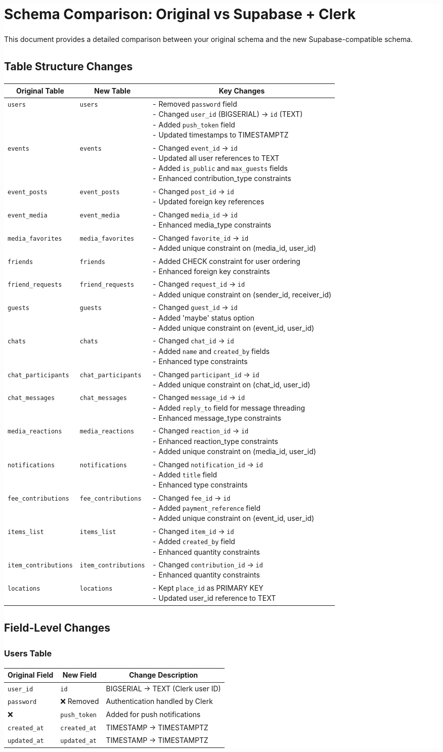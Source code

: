 # Schema Comparison: Original vs Supabase + Clerk

This document provides a detailed comparison between your original schema and the new Supabase-compatible schema.

## Table Structure Changes

| Original Table       | New Table            | Key Changes                                                                                                                                                        |
| -------------------- | -------------------- | ------------------------------------------------------------------------------------------------------------------------------------------------------------------ |
| `users`              | `users`              | - Removed `password` field<br/>- Changed `user_id` (BIGSERIAL) → `id` (TEXT)<br/>- Added `push_token` field<br/>- Updated timestamps to TIMESTAMPTZ                |
| `events`             | `events`             | - Changed `event_id` → `id`<br/>- Updated all user references to TEXT<br/>- Added `is_public` and `max_guests` fields<br/>- Enhanced contribution_type constraints |
| `event_posts`        | `event_posts`        | - Changed `post_id` → `id`<br/>- Updated foreign key references                                                                                                    |
| `event_media`        | `event_media`        | - Changed `media_id` → `id`<br/>- Enhanced media_type constraints                                                                                                  |
| `media_favorites`    | `media_favorites`    | - Changed `favorite_id` → `id`<br/>- Added unique constraint on (media_id, user_id)                                                                                |
| `friends`            | `friends`            | - Added CHECK constraint for user ordering<br/>- Enhanced foreign key constraints                                                                                  |
| `friend_requests`    | `friend_requests`    | - Changed `request_id` → `id`<br/>- Added unique constraint on (sender_id, receiver_id)                                                                            |
| `guests`             | `guests`             | - Changed `guest_id` → `id`<br/>- Added 'maybe' status option<br/>- Added unique constraint on (event_id, user_id)                                                 |
| `chats`              | `chats`              | - Changed `chat_id` → `id`<br/>- Added `name` and `created_by` fields<br/>- Enhanced type constraints                                                              |
| `chat_participants`  | `chat_participants`  | - Changed `participant_id` → `id`<br/>- Added unique constraint on (chat_id, user_id)                                                                              |
| `chat_messages`      | `chat_messages`      | - Changed `message_id` → `id`<br/>- Added `reply_to` field for message threading<br/>- Enhanced message_type constraints                                           |
| `media_reactions`    | `media_reactions`    | - Changed `reaction_id` → `id`<br/>- Enhanced reaction_type constraints<br/>- Added unique constraint on (media_id, user_id)                                       |
| `notifications`      | `notifications`      | - Changed `notification_id` → `id`<br/>- Added `title` field<br/>- Enhanced type constraints                                                                       |
| `fee_contributions`  | `fee_contributions`  | - Changed `fee_id` → `id`<br/>- Added `payment_reference` field<br/>- Added unique constraint on (event_id, user_id)                                               |
| `items_list`         | `items_list`         | - Changed `item_id` → `id`<br/>- Added `created_by` field<br/>- Enhanced quantity constraints                                                                      |
| `item_contributions` | `item_contributions` | - Changed `contribution_id` → `id`<br/>- Enhanced quantity constraints                                                                                             |
| `locations`          | `locations`          | - Kept `place_id` as PRIMARY KEY<br/>- Updated user_id reference to TEXT                                                                                           |

## Field-Level Changes

### Users Table

| Original Field | New Field    | Change Description               |
| -------------- | ------------ | -------------------------------- |
| `user_id`      | `id`         | BIGSERIAL → TEXT (Clerk user ID) |
| `password`     | ❌ Removed   | Authentication handled by Clerk  |
| ❌             | `push_token` | Added for push notifications     |
| `created_at`   | `created_at` | TIMESTAMP → TIMESTAMPTZ          |
| `updated_at`   | `updated_at` | TIMESTAMP → TIMESTAMPTZ          |
